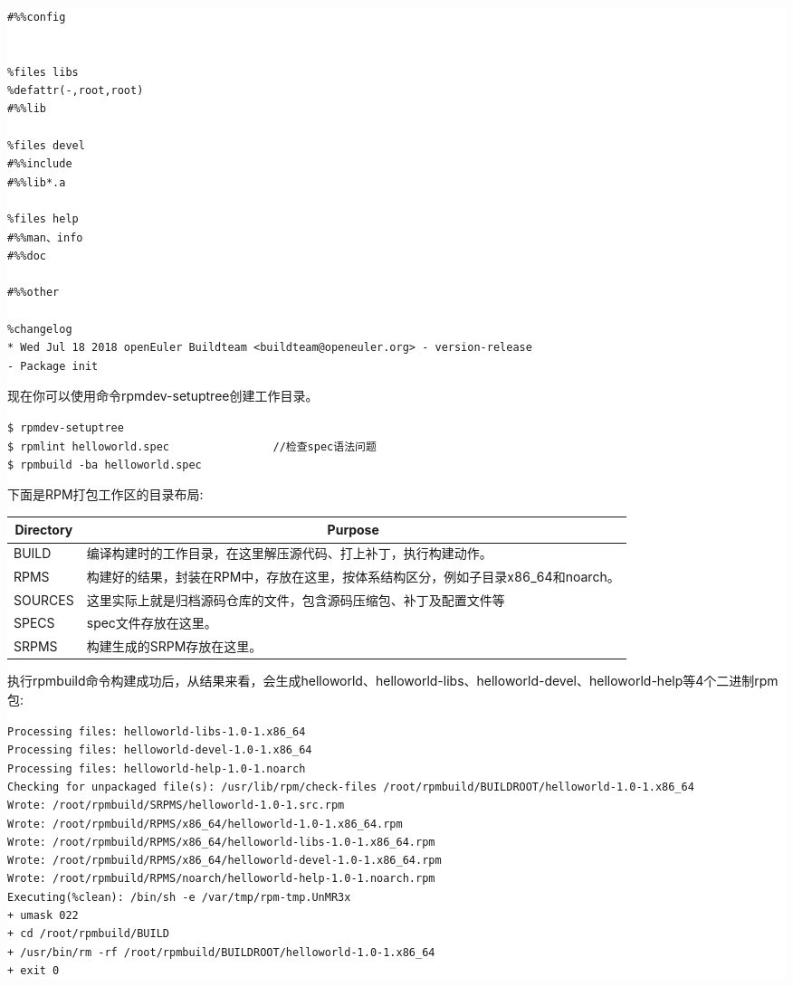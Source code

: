 ```SPEC
#%%config


%files libs
%defattr(-,root,root)
#%%lib

%files devel
#%%include
#%%lib*.a

%files help
#%%man、info
#%%doc

#%%other

%changelog
* Wed Jul 18 2018 openEuler Buildteam <buildteam@openeuler.org> - version-release
- Package init
```

现在你可以使用命令rpmdev-setuptree创建工作目录。

```
$ rpmdev-setuptree
$ rpmlint helloworld.spec                //检查spec语法问题
$ rpmbuild -ba helloworld.spec
```

下面是RPM打包工作区的目录布局:

| Directory | Purpose                                                      |
| --------- | ------------------------------------------------------------ |
| BUILD     | 编译构建时的工作目录，在这里解压源代码、打上补丁，执行构建动作。 |
| RPMS      | 构建好的结果，封装在RPM中，存放在这里，按体系结构区分，例如子目录x86_64和noarch。 |
| SOURCES   | 这里实际上就是归档源码仓库的文件，包含源码压缩包、补丁及配置文件等           |
| SPECS     | spec文件存放在这里。                               |
| SRPMS     | 构建生成的SRPM存放在这里。 |

执行rpmbuild命令构建成功后，从结果来看，会生成helloworld、helloworld-libs、helloworld-devel、helloworld-help等4个二进制rpm包:

```
Processing files: helloworld-libs-1.0-1.x86_64
Processing files: helloworld-devel-1.0-1.x86_64
Processing files: helloworld-help-1.0-1.noarch
Checking for unpackaged file(s): /usr/lib/rpm/check-files /root/rpmbuild/BUILDROOT/helloworld-1.0-1.x86_64
Wrote: /root/rpmbuild/SRPMS/helloworld-1.0-1.src.rpm
Wrote: /root/rpmbuild/RPMS/x86_64/helloworld-1.0-1.x86_64.rpm
Wrote: /root/rpmbuild/RPMS/x86_64/helloworld-libs-1.0-1.x86_64.rpm
Wrote: /root/rpmbuild/RPMS/x86_64/helloworld-devel-1.0-1.x86_64.rpm
Wrote: /root/rpmbuild/RPMS/noarch/helloworld-help-1.0-1.noarch.rpm
Executing(%clean): /bin/sh -e /var/tmp/rpm-tmp.UnMR3x
+ umask 022
+ cd /root/rpmbuild/BUILD
+ /usr/bin/rm -rf /root/rpmbuild/BUILDROOT/helloworld-1.0-1.x86_64
+ exit 0
```
